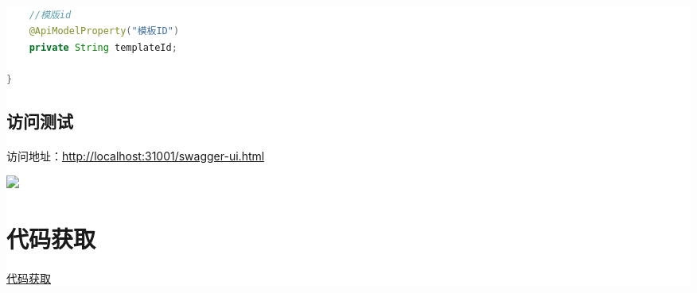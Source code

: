 ```java
    //模版id
    @ApiModelProperty("模板ID")
    private String templateId;

}
```

## 访问测试

访问地址：[http://localhost:31001/swagger-ui.html](http://localhost:31001/swagger-ui.html)

![](https://imxushuai-01.coding.net/p/pic/d/pic/git/raw/master/20190910225629.png)

# 代码获取

[代码获取](https://www.imxushuai.com/2020/07/01/35.%E5%AD%A6%E6%88%90%E5%9C%A8%E7%BA%BF%E4%BB%A3%E7%A0%81%E8%8E%B7%E5%8F%96/)